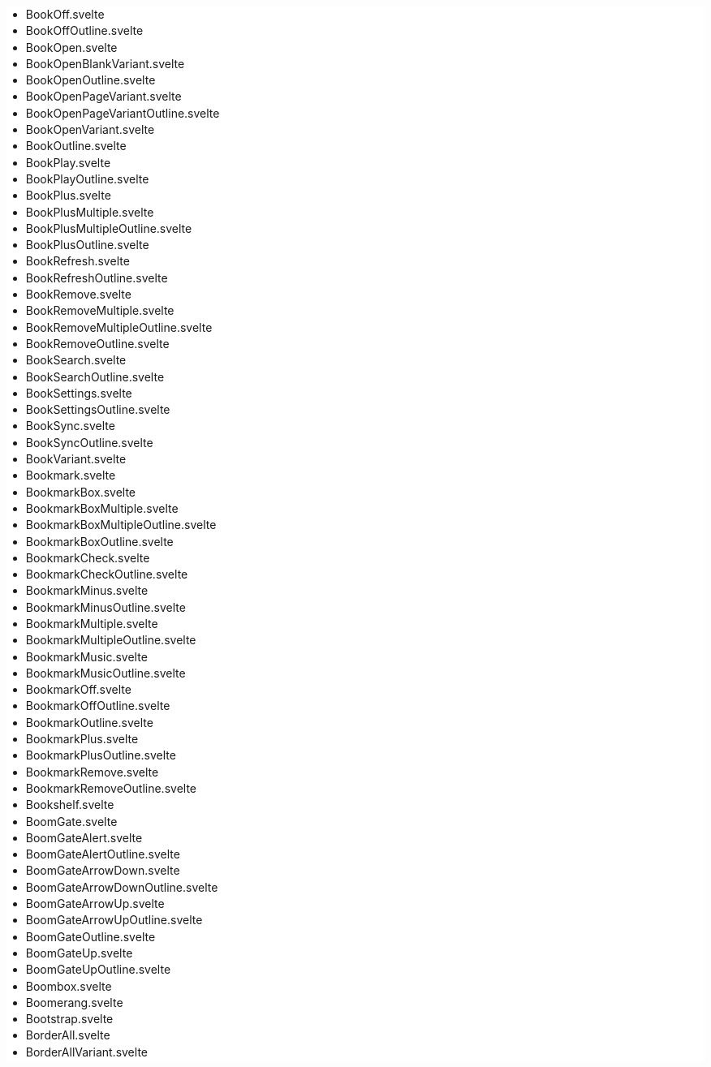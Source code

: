 - BookOff.svelte
- BookOffOutline.svelte
- BookOpen.svelte
- BookOpenBlankVariant.svelte
- BookOpenOutline.svelte
- BookOpenPageVariant.svelte
- BookOpenPageVariantOutline.svelte
- BookOpenVariant.svelte
- BookOutline.svelte
- BookPlay.svelte
- BookPlayOutline.svelte
- BookPlus.svelte
- BookPlusMultiple.svelte
- BookPlusMultipleOutline.svelte
- BookPlusOutline.svelte
- BookRefresh.svelte
- BookRefreshOutline.svelte
- BookRemove.svelte
- BookRemoveMultiple.svelte
- BookRemoveMultipleOutline.svelte
- BookRemoveOutline.svelte
- BookSearch.svelte
- BookSearchOutline.svelte
- BookSettings.svelte
- BookSettingsOutline.svelte
- BookSync.svelte
- BookSyncOutline.svelte
- BookVariant.svelte
- Bookmark.svelte
- BookmarkBox.svelte
- BookmarkBoxMultiple.svelte
- BookmarkBoxMultipleOutline.svelte
- BookmarkBoxOutline.svelte
- BookmarkCheck.svelte
- BookmarkCheckOutline.svelte
- BookmarkMinus.svelte
- BookmarkMinusOutline.svelte
- BookmarkMultiple.svelte
- BookmarkMultipleOutline.svelte
- BookmarkMusic.svelte
- BookmarkMusicOutline.svelte
- BookmarkOff.svelte
- BookmarkOffOutline.svelte
- BookmarkOutline.svelte
- BookmarkPlus.svelte
- BookmarkPlusOutline.svelte
- BookmarkRemove.svelte
- BookmarkRemoveOutline.svelte
- Bookshelf.svelte
- BoomGate.svelte
- BoomGateAlert.svelte
- BoomGateAlertOutline.svelte
- BoomGateArrowDown.svelte
- BoomGateArrowDownOutline.svelte
- BoomGateArrowUp.svelte
- BoomGateArrowUpOutline.svelte
- BoomGateOutline.svelte
- BoomGateUp.svelte
- BoomGateUpOutline.svelte
- Boombox.svelte
- Boomerang.svelte
- Bootstrap.svelte
- BorderAll.svelte
- BorderAllVariant.svelte